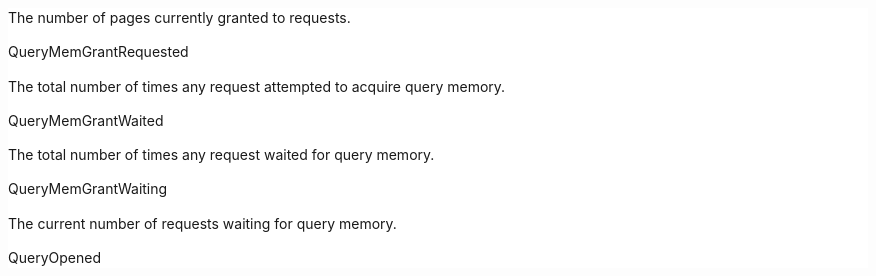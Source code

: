 

</td>
<td valign="top">

The number of pages currently granted to requests.



</td>
</tr>
<tr>
<td valign="top">

QueryMemGrantRequested



</td>
<td valign="top">

The total number of times any request attempted to acquire query memory.



</td>
</tr>
<tr>
<td valign="top">

QueryMemGrantWaited



</td>
<td valign="top">

The total number of times any request waited for query memory.



</td>
</tr>
<tr>
<td valign="top">

QueryMemGrantWaiting



</td>
<td valign="top">

The current number of requests waiting for query memory.



</td>
</tr>
<tr>
<td valign="top">

QueryOpened


